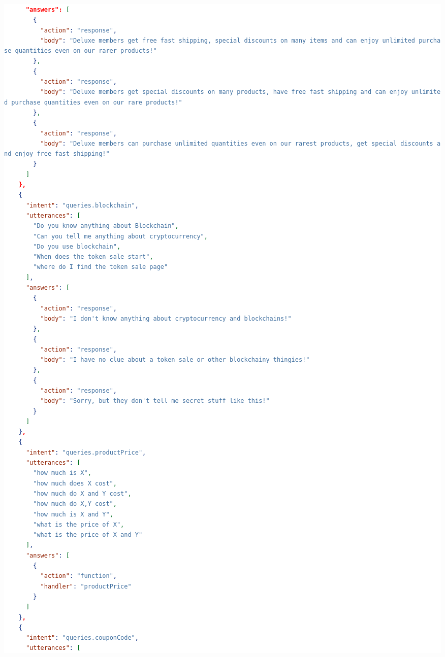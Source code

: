 ```json
      "answers": [
        {
          "action": "response",
          "body": "Deluxe members get free fast shipping, special discounts on many items and can enjoy unlimited purchase quantities even on our rarer products!"
        },
        {
          "action": "response",
          "body": "Deluxe members get special discounts on many products, have free fast shipping and can enjoy unlimited purchase quantities even on our rare products!"
        },
        {
          "action": "response",
          "body": "Deluxe members can purchase unlimited quantities even on our rarest products, get special discounts and enjoy free fast shipping!"
        }
      ]
    },
    {
      "intent": "queries.blockchain",
      "utterances": [
        "Do you know anything about Blockchain",
        "Can you tell me anything about cryptocurrency",
        "Do you use blockchain",
        "When does the token sale start",
        "where do I find the token sale page"
      ],
      "answers": [
        {
          "action": "response",
          "body": "I don't know anything about cryptocurrency and blockchains!"
        },
        {
          "action": "response",
          "body": "I have no clue about a token sale or other blockchainy thingies!"
        },
        {
          "action": "response",
          "body": "Sorry, but they don't tell me secret stuff like this!"
        }
      ]
    },
    {
      "intent": "queries.productPrice",
      "utterances": [
        "how much is X",
        "how much does X cost",
        "how much do X and Y cost",
        "how much do X,Y cost",
        "how much is X and Y",
        "what is the price of X",
        "what is the price of X and Y"
      ],
      "answers": [
        {
          "action": "function",
          "handler": "productPrice"
        }
      ]
    },
    {
      "intent": "queries.couponCode",
      "utterances": [
```